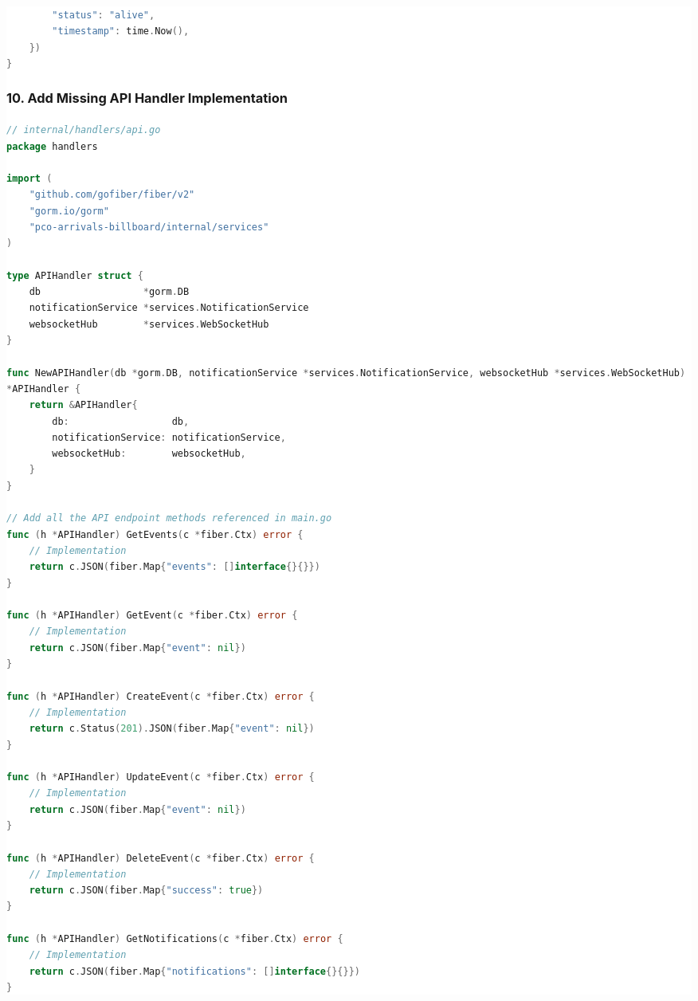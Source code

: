 ```go
        "status": "alive",
        "timestamp": time.Now(),
    })
}
```

### 10. **Add Missing API Handler Implementation**

```go
// internal/handlers/api.go
package handlers

import (
    "github.com/gofiber/fiber/v2"
    "gorm.io/gorm"
    "pco-arrivals-billboard/internal/services"
)

type APIHandler struct {
    db                  *gorm.DB
    notificationService *services.NotificationService
    websocketHub        *services.WebSocketHub
}

func NewAPIHandler(db *gorm.DB, notificationService *services.NotificationService, websocketHub *services.WebSocketHub) *APIHandler {
    return &APIHandler{
        db:                  db,
        notificationService: notificationService,
        websocketHub:        websocketHub,
    }
}

// Add all the API endpoint methods referenced in main.go
func (h *APIHandler) GetEvents(c *fiber.Ctx) error {
    // Implementation
    return c.JSON(fiber.Map{"events": []interface{}{}})
}

func (h *APIHandler) GetEvent(c *fiber.Ctx) error {
    // Implementation
    return c.JSON(fiber.Map{"event": nil})
}

func (h *APIHandler) CreateEvent(c *fiber.Ctx) error {
    // Implementation
    return c.Status(201).JSON(fiber.Map{"event": nil})
}

func (h *APIHandler) UpdateEvent(c *fiber.Ctx) error {
    // Implementation
    return c.JSON(fiber.Map{"event": nil})
}

func (h *APIHandler) DeleteEvent(c *fiber.Ctx) error {
    // Implementation
    return c.JSON(fiber.Map{"success": true})
}

func (h *APIHandler) GetNotifications(c *fiber.Ctx) error {
    // Implementation
    return c.JSON(fiber.Map{"notifications": []interface{}{}})
}
```